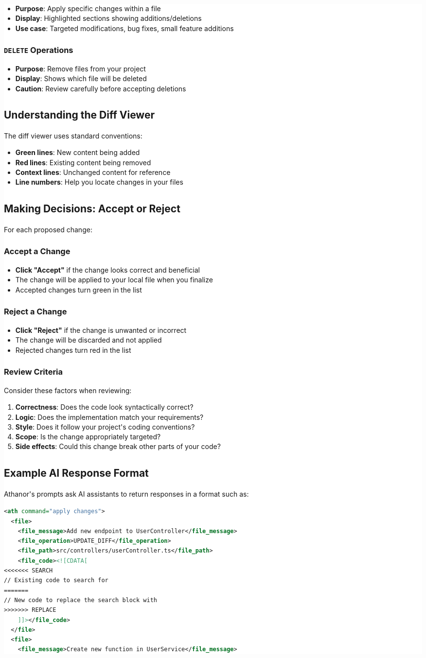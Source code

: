 - **Purpose**: Apply specific changes within a file
- **Display**: Highlighted sections showing additions/deletions
- **Use case**: Targeted modifications, bug fixes, small feature additions

### `DELETE` Operations

- **Purpose**: Remove files from your project
- **Display**: Shows which file will be deleted
- **Caution**: Review carefully before accepting deletions

## Understanding the Diff Viewer

The diff viewer uses standard conventions:

- **Green lines**: New content being added
- **Red lines**: Existing content being removed
- **Context lines**: Unchanged content for reference
- **Line numbers**: Help you locate changes in your files

## Making Decisions: Accept or Reject

For each proposed change:

### Accept a Change

- **Click "Accept"** if the change looks correct and beneficial
- The change will be applied to your local file when you finalize
- Accepted changes turn green in the list

### Reject a Change

- **Click "Reject"** if the change is unwanted or incorrect
- The change will be discarded and not applied
- Rejected changes turn red in the list

### Review Criteria

Consider these factors when reviewing:

1. **Correctness**: Does the code look syntactically correct?
2. **Logic**: Does the implementation match your requirements?
3. **Style**: Does it follow your project's coding conventions?
4. **Scope**: Is the change appropriately targeted?
5. **Side effects**: Could this change break other parts of your code?

## Example AI Response Format

Athanor's prompts ask AI assistants to return responses in a format such as:

```xml
<ath command="apply changes">
  <file>
    <file_message>Add new endpoint to UserController</file_message>
    <file_operation>UPDATE_DIFF</file_operation>
    <file_path>src/controllers/userController.ts</file_path>
    <file_code><![CDATA[
<<<<<<< SEARCH
// Existing code to search for
=======
// New code to replace the search block with
>>>>>>> REPLACE
    ]]></file_code>
  </file>
  <file>
    <file_message>Create new function in UserService</file_message>
```